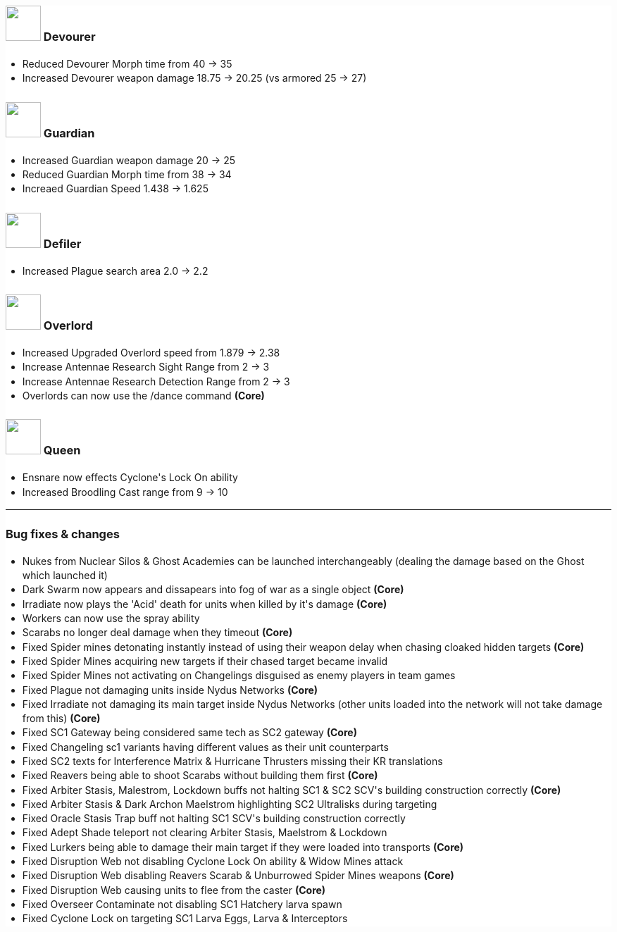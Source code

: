 ### <img src="{{site.baseurl}}/images/btn-unit-zerg-devourerex3.png" width="50" height="50"> Devourer

- Reduced Devourer Morph time from 40 -> 35
- Increased Devourer weapon damage 18.75 -> 20.25 (vs armored 25 -> 27)

### <img src="{{site.baseurl}}/images/btn-unit-zerg-guardian@scbw.png" width="50" height="50"> Guardian

- Increased Guardian weapon damage 20 -> 25
- Reduced Guardian Morph time from 38 -> 34
- Increaed Guardian Speed 1.438 -> 1.625

### <img src="{{site.baseurl}}/images/btn-unit-zerg-defiler@scbw.png" width="50" height="50"> Defiler

- Increased Plague search area 2.0 -> 2.2

### <img src="{{site.baseurl}}/images/btn-unit-zerg-overlord@scbw.png" width="50" height="50"> Overlord

- Increased Upgraded Overlord speed from 1.879 -> 2.38
- Increase Antennae Research Sight Range from 2 -> 3
- Increase Antennae Research Detection Range from 2 -> 3
- Overlords can now use the /dance command __(Core)__

### <img src="{{site.baseurl}}/images/btn-unit-zerg-queen@scbw.png" width="50" height="50"> Queen

- Ensnare now effects Cyclone's Lock On ability
- Increased Broodling Cast range from 9 -> 10

***

### Bug fixes & changes

- Nukes from Nuclear Silos & Ghost Academies can be launched interchangeably (dealing the damage based on the Ghost which launched it)
- Dark Swarm now appears and dissapears into fog of war as a single object __(Core)__
- Irradiate now plays the 'Acid' death for units when killed by it's damage __(Core)__
- Workers can now use the spray ability 
- Scarabs no longer deal damage when they timeout __(Core)__
- Fixed Spider mines detonating instantly instead of using their weapon delay when chasing cloaked hidden targets __(Core)__
- Fixed Spider Mines acquiring new targets if their chased target became invalid
- Fixed Spider Mines not activating on Changelings disguised as enemy players in team games
- Fixed Plague not damaging units inside Nydus Networks __(Core)__
- Fixed Irradiate not damaging its main target inside Nydus Networks (other units loaded into the network will not take damage from this) __(Core)__
- Fixed SC1 Gateway being considered same tech as SC2 gateway __(Core)__
- Fixed Changeling sc1 variants having different values as their unit counterparts
- Fixed SC2 texts for Interference Matrix & Hurricane Thrusters missing their KR translations
- Fixed Reavers being able to shoot Scarabs without building them first __(Core)__
- Fixed Arbiter Stasis, Malestrom, Lockdown buffs not halting SC1 & SC2 SCV's building construction correctly __(Core)__
- Fixed Arbiter Stasis & Dark Archon Maelstrom highlighting SC2 Ultralisks during targeting
- Fixed Oracle Stasis Trap buff not halting SC1 SCV's building construction correctly
- Fixed Adept Shade teleport not clearing Arbiter Stasis, Maelstrom & Lockdown
- Fixed Lurkers being able to damage their main target if they were loaded into transports __(Core)__
- Fixed Disruption Web not disabling Cyclone Lock On ability & Widow Mines attack
- Fixed Disruption Web disabling Reavers Scarab & Unburrowed Spider Mines weapons __(Core)__
- Fixed Disruption Web causing units to flee from the caster __(Core)__
- Fixed Overseer Contaminate not disabling SC1 Hatchery larva spawn
- Fixed Cyclone Lock on targeting SC1 Larva Eggs, Larva & Interceptors